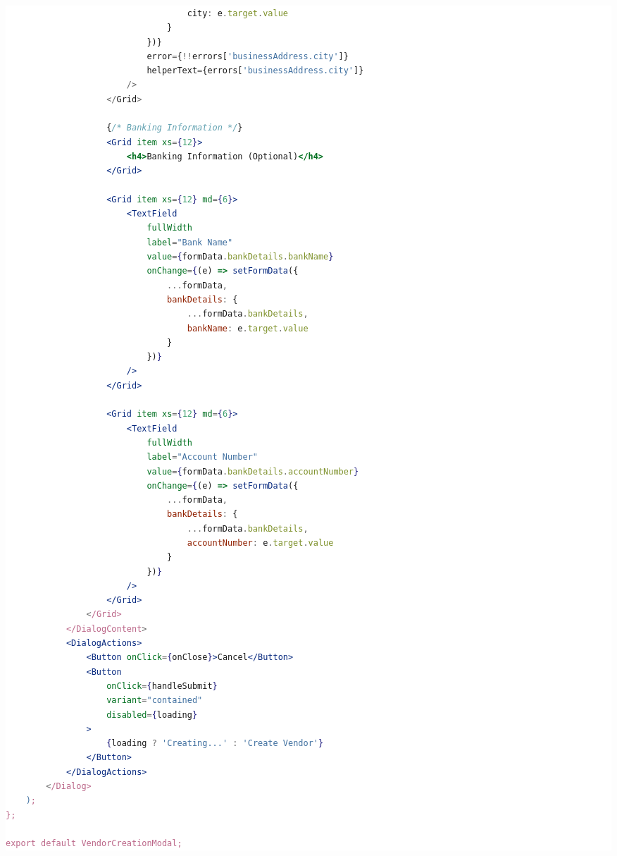 ```jsx
                                    city: e.target.value
                                }
                            })}
                            error={!!errors['businessAddress.city']}
                            helperText={errors['businessAddress.city']}
                        />
                    </Grid>

                    {/* Banking Information */}
                    <Grid item xs={12}>
                        <h4>Banking Information (Optional)</h4>
                    </Grid>
                    
                    <Grid item xs={12} md={6}>
                        <TextField
                            fullWidth
                            label="Bank Name"
                            value={formData.bankDetails.bankName}
                            onChange={(e) => setFormData({
                                ...formData,
                                bankDetails: {
                                    ...formData.bankDetails,
                                    bankName: e.target.value
                                }
                            })}
                        />
                    </Grid>
                    
                    <Grid item xs={12} md={6}>
                        <TextField
                            fullWidth
                            label="Account Number"
                            value={formData.bankDetails.accountNumber}
                            onChange={(e) => setFormData({
                                ...formData,
                                bankDetails: {
                                    ...formData.bankDetails,
                                    accountNumber: e.target.value
                                }
                            })}
                        />
                    </Grid>
                </Grid>
            </DialogContent>
            <DialogActions>
                <Button onClick={onClose}>Cancel</Button>
                <Button 
                    onClick={handleSubmit} 
                    variant="contained" 
                    disabled={loading}
                >
                    {loading ? 'Creating...' : 'Create Vendor'}
                </Button>
            </DialogActions>
        </Dialog>
    );
};

export default VendorCreationModal;
```
